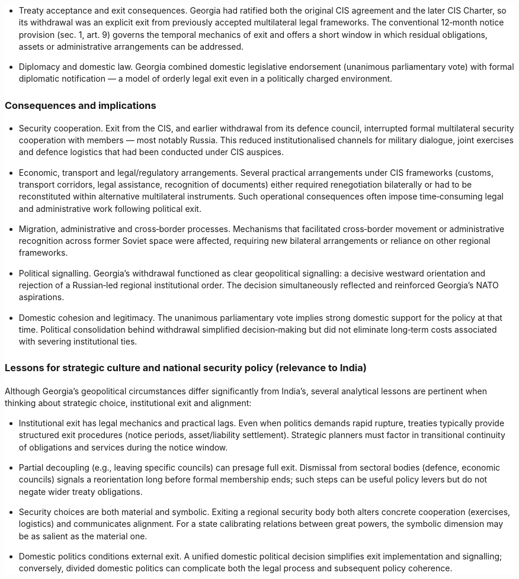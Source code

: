 - Treaty acceptance and exit consequences. Georgia had ratified both the original CIS agreement and the later CIS Charter, so its withdrawal was an explicit exit from previously accepted multilateral legal frameworks. The conventional 12‑month notice provision (sec. 1, art. 9) governs the temporal mechanics of exit and offers a short window in which residual obligations, assets or administrative arrangements can be addressed.

- Diplomacy and domestic law. Georgia combined domestic legislative endorsement (unanimous parliamentary vote) with formal diplomatic notification — a model of orderly legal exit even in a politically charged environment.

### Consequences and implications

- Security cooperation. Exit from the CIS, and earlier withdrawal from its defence council, interrupted formal multilateral security cooperation with members — most notably Russia. This reduced institutionalised channels for military dialogue, joint exercises and defence logistics that had been conducted under CIS auspices.

- Economic, transport and legal/regulatory arrangements. Several practical arrangements under CIS frameworks (customs, transport corridors, legal assistance, recognition of documents) either required renegotiation bilaterally or had to be reconstituted within alternative multilateral instruments. Such operational consequences often impose time‑consuming legal and administrative work following political exit.

- Migration, administrative and cross‑border processes. Mechanisms that facilitated cross‑border movement or administrative recognition across former Soviet space were affected, requiring new bilateral arrangements or reliance on other regional frameworks.

- Political signalling. Georgia’s withdrawal functioned as clear geopolitical signalling: a decisive westward orientation and rejection of a Russian‑led regional institutional order. The decision simultaneously reflected and reinforced Georgia’s NATO aspirations.

- Domestic cohesion and legitimacy. The unanimous parliamentary vote implies strong domestic support for the policy at that time. Political consolidation behind withdrawal simplified decision‑making but did not eliminate long‑term costs associated with severing institutional ties.

### Lessons for strategic culture and national security policy (relevance to India)

Although Georgia’s geopolitical circumstances differ significantly from India’s, several analytical lessons are pertinent when thinking about strategic choice, institutional exit and alignment:

- Institutional exit has legal mechanics and practical lags. Even when politics demands rapid rupture, treaties typically provide structured exit procedures (notice periods, asset/liability settlement). Strategic planners must factor in transitional continuity of obligations and services during the notice window.

- Partial decoupling (e.g., leaving specific councils) can presage full exit. Dismissal from sectoral bodies (defence, economic councils) signals a reorientation long before formal membership ends; such steps can be useful policy levers but do not negate wider treaty obligations.

- Security choices are both material and symbolic. Exiting a regional security body both alters concrete cooperation (exercises, logistics) and communicates alignment. For a state calibrating relations between great powers, the symbolic dimension may be as salient as the material one.

- Domestic politics conditions external exit. A unified domestic political decision simplifies exit implementation and signalling; conversely, divided domestic politics can complicate both the legal process and subsequent policy coherence.
